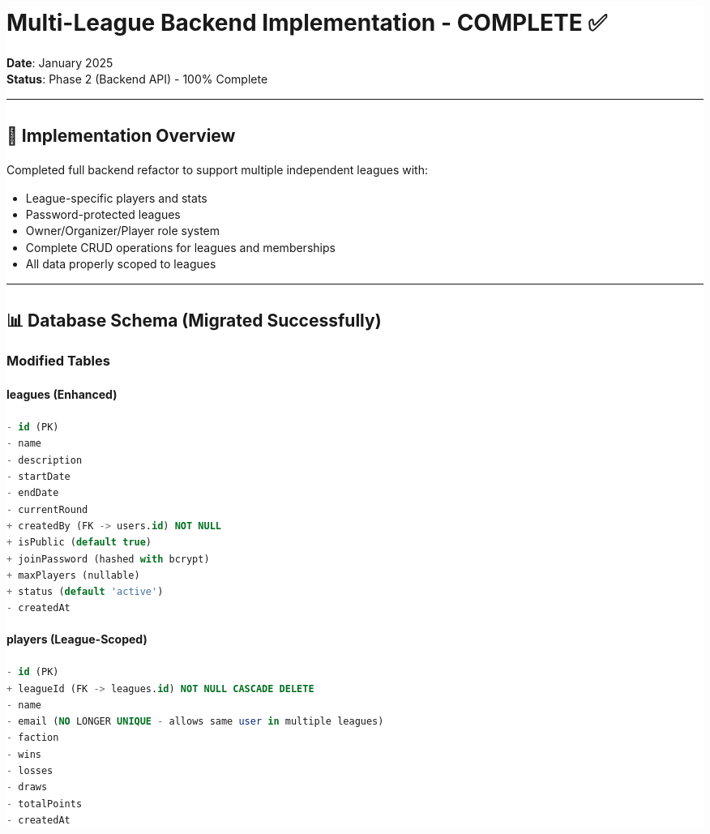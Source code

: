 # Multi-League Backend Implementation - COMPLETE ✅

**Date**: January 2025  
**Status**: Phase 2 (Backend API) - 100% Complete

---

## 🎯 Implementation Overview

Completed full backend refactor to support multiple independent leagues with:
- League-specific players and stats
- Password-protected leagues
- Owner/Organizer/Player role system
- Complete CRUD operations for leagues and memberships
- All data properly scoped to leagues

---

## 📊 Database Schema (Migrated Successfully)

### Modified Tables

#### **leagues** (Enhanced)
```sql
- id (PK)
- name
- description
- startDate
- endDate
- currentRound
+ createdBy (FK -> users.id) NOT NULL
+ isPublic (default true)
+ joinPassword (hashed with bcrypt)
+ maxPlayers (nullable)
+ status (default 'active')
- createdAt
```

#### **players** (League-Scoped)
```sql
- id (PK)
+ leagueId (FK -> leagues.id) NOT NULL CASCADE DELETE
- name
- email (NO LONGER UNIQUE - allows same user in multiple leagues)
- faction
- wins
- losses
- draws
- totalPoints
- createdAt
```
